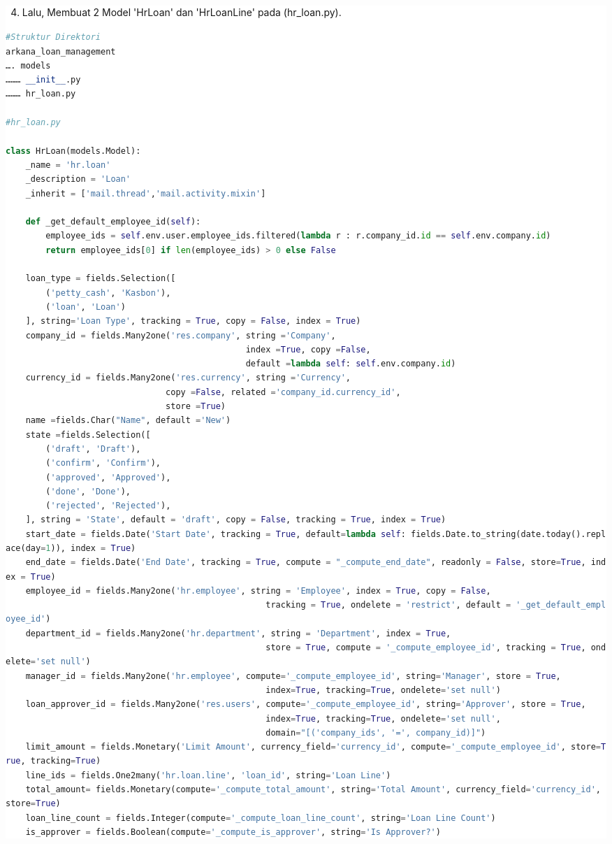 4. Lalu, Membuat 2 Model 'HrLoan' dan 'HrLoanLine' pada (hr_loan.py).


```python
#Struktur Direktori
arkana_loan_management
…. models
……… __init__.py
……… hr_loan.py

#hr_loan.py

class HrLoan(models.Model):
    _name = 'hr.loan'
    _description = 'Loan'
    _inherit = ['mail.thread','mail.activity.mixin']

    def _get_default_employee_id(self):
        employee_ids = self.env.user.employee_ids.filtered(lambda r : r.company_id.id == self.env.company.id)
        return employee_ids[0] if len(employee_ids) > 0 else False

    loan_type = fields.Selection([
        ('petty_cash', 'Kasbon'),
        ('loan', 'Loan')
    ], string='Loan Type', tracking = True, copy = False, index = True)
    company_id = fields.Many2one('res.company', string ='Company',
                                                index =True, copy =False,
                                                default =lambda self: self.env.company.id)
    currency_id = fields.Many2one('res.currency', string ='Currency',
                                copy =False, related ='company_id.currency_id',
                                store =True)
    name =fields.Char("Name", default ='New')
    state =fields.Selection([
        ('draft', 'Draft'),
        ('confirm', 'Confirm'),
        ('approved', 'Approved'),
        ('done', 'Done'),
        ('rejected', 'Rejected'),
    ], string = 'State', default = 'draft', copy = False, tracking = True, index = True)
    start_date = fields.Date('Start Date', tracking = True, default=lambda self: fields.Date.to_string(date.today().replace(day=1)), index = True)
    end_date = fields.Date('End Date', tracking = True, compute = "_compute_end_date", readonly = False, store=True, index = True)
    employee_id = fields.Many2one('hr.employee', string = 'Employee', index = True, copy = False,
                                                    tracking = True, ondelete = 'restrict', default = '_get_default_employee_id')
    department_id = fields.Many2one('hr.department', string = 'Department', index = True,
                                                    store = True, compute = '_compute_employee_id', tracking = True, ondelete='set null')
    manager_id = fields.Many2one('hr.employee', compute='_compute_employee_id', string='Manager', store = True,
                                                    index=True, tracking=True, ondelete='set null')
    loan_approver_id = fields.Many2one('res.users', compute='_compute_employee_id', string='Approver', store = True,
                                                    index=True, tracking=True, ondelete='set null',
                                                    domain="[('company_ids', '=', company_id)]")
    limit_amount = fields.Monetary('Limit Amount', currency_field='currency_id', compute='_compute_employee_id', store=True, tracking=True)
    line_ids = fields.One2many('hr.loan.line', 'loan_id', string='Loan Line')
    total_amount= fields.Monetary(compute='_compute_total_amount', string='Total Amount', currency_field='currency_id', store=True)
    loan_line_count = fields.Integer(compute='_compute_loan_line_count', string='Loan Line Count')
    is_approver = fields.Boolean(compute='_compute_is_approver', string='Is Approver?')
```